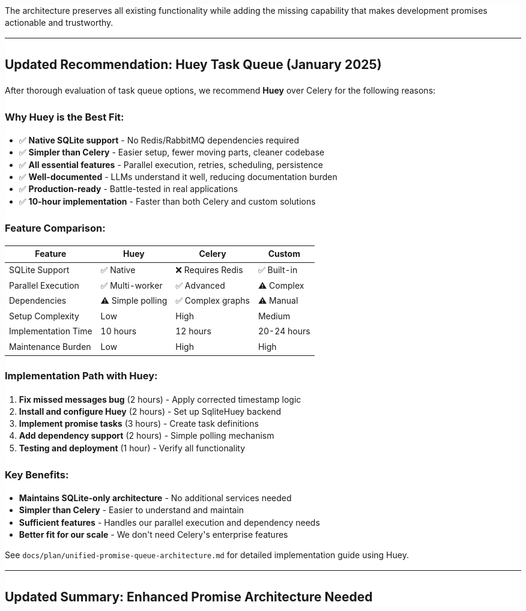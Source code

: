 The architecture preserves all existing functionality while adding the missing capability that makes development promises actionable and trustworthy.

---

## Updated Recommendation: Huey Task Queue (January 2025)

After thorough evaluation of task queue options, we recommend **Huey** over Celery for the following reasons:

### Why Huey is the Best Fit:
- ✅ **Native SQLite support** - No Redis/RabbitMQ dependencies required
- ✅ **Simpler than Celery** - Easier setup, fewer moving parts, cleaner codebase
- ✅ **All essential features** - Parallel execution, retries, scheduling, persistence
- ✅ **Well-documented** - LLMs understand it well, reducing documentation burden
- ✅ **Production-ready** - Battle-tested in real applications
- ✅ **10-hour implementation** - Faster than both Celery and custom solutions

### Feature Comparison:

| Feature | Huey | Celery | Custom |
|---------|------|--------|---------|
| SQLite Support | ✅ Native | ❌ Requires Redis | ✅ Built-in |
| Parallel Execution | ✅ Multi-worker | ✅ Advanced | ⚠️ Complex |
| Dependencies | ⚠️ Simple polling | ✅ Complex graphs | ⚠️ Manual |
| Setup Complexity | Low | High | Medium |
| Implementation Time | 10 hours | 12 hours | 20-24 hours |
| Maintenance Burden | Low | High | High |

### Implementation Path with Huey:

1. **Fix missed messages bug** (2 hours) - Apply corrected timestamp logic
2. **Install and configure Huey** (2 hours) - Set up SqliteHuey backend
3. **Implement promise tasks** (3 hours) - Create task definitions
4. **Add dependency support** (2 hours) - Simple polling mechanism
5. **Testing and deployment** (1 hour) - Verify all functionality

### Key Benefits:
- **Maintains SQLite-only architecture** - No additional services needed
- **Simpler than Celery** - Easier to understand and maintain
- **Sufficient features** - Handles our parallel execution and dependency needs
- **Better fit for our scale** - We don't need Celery's enterprise features

See `docs/plan/unified-promise-queue-architecture.md` for detailed implementation guide using Huey.

---

## Updated Summary: Enhanced Promise Architecture Needed
